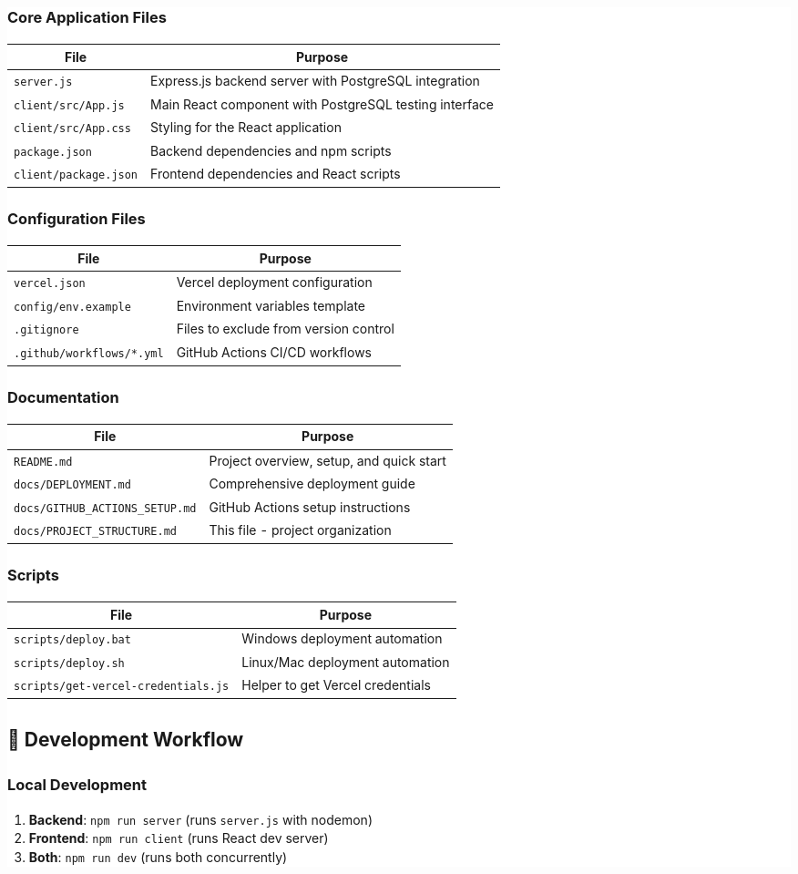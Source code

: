 ### Core Application Files

| File | Purpose |
|------|---------|
| `server.js` | Express.js backend server with PostgreSQL integration |
| `client/src/App.js` | Main React component with PostgreSQL testing interface |
| `client/src/App.css` | Styling for the React application |
| `package.json` | Backend dependencies and npm scripts |
| `client/package.json` | Frontend dependencies and React scripts |

### Configuration Files

| File | Purpose |
|------|---------|
| `vercel.json` | Vercel deployment configuration |
| `config/env.example` | Environment variables template |
| `.gitignore` | Files to exclude from version control |
| `.github/workflows/*.yml` | GitHub Actions CI/CD workflows |

### Documentation

| File | Purpose |
|------|---------|
| `README.md` | Project overview, setup, and quick start |
| `docs/DEPLOYMENT.md` | Comprehensive deployment guide |
| `docs/GITHUB_ACTIONS_SETUP.md` | GitHub Actions setup instructions |
| `docs/PROJECT_STRUCTURE.md` | This file - project organization |

### Scripts

| File | Purpose |
|------|---------|
| `scripts/deploy.bat` | Windows deployment automation |
| `scripts/deploy.sh` | Linux/Mac deployment automation |
| `scripts/get-vercel-credentials.js` | Helper to get Vercel credentials |

## 🔧 Development Workflow

### Local Development
1. **Backend**: `npm run server` (runs `server.js` with nodemon)
2. **Frontend**: `npm run client` (runs React dev server)
3. **Both**: `npm run dev` (runs both concurrently)
